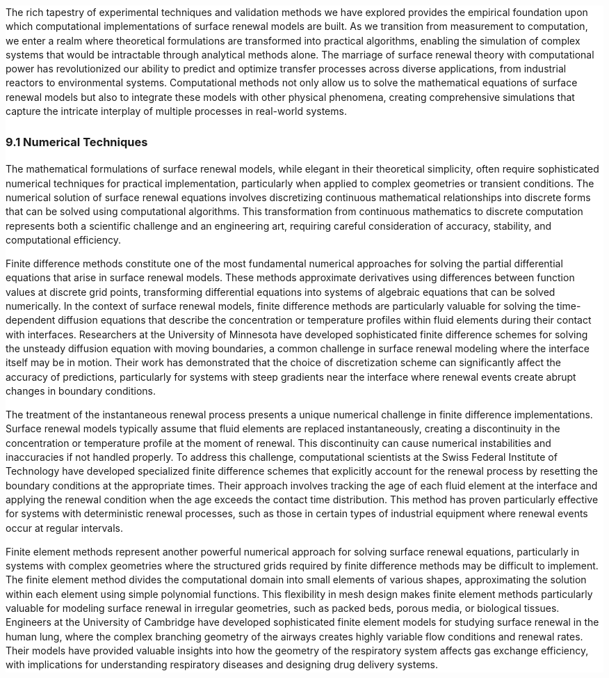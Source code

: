 The rich tapestry of experimental techniques and validation methods we have explored provides the empirical foundation upon which computational implementations of surface renewal models are built. As we transition from measurement to computation, we enter a realm where theoretical formulations are transformed into practical algorithms, enabling the simulation of complex systems that would be intractable through analytical methods alone. The marriage of surface renewal theory with computational power has revolutionized our ability to predict and optimize transfer processes across diverse applications, from industrial reactors to environmental systems. Computational methods not only allow us to solve the mathematical equations of surface renewal models but also to integrate these models with other physical phenomena, creating comprehensive simulations that capture the intricate interplay of multiple processes in real-world systems.

### 9.1 Numerical Techniques

The mathematical formulations of surface renewal models, while elegant in their theoretical simplicity, often require sophisticated numerical techniques for practical implementation, particularly when applied to complex geometries or transient conditions. The numerical solution of surface renewal equations involves discretizing continuous mathematical relationships into discrete forms that can be solved using computational algorithms. This transformation from continuous mathematics to discrete computation represents both a scientific challenge and an engineering art, requiring careful consideration of accuracy, stability, and computational efficiency.

Finite difference methods constitute one of the most fundamental numerical approaches for solving the partial differential equations that arise in surface renewal models. These methods approximate derivatives using differences between function values at discrete grid points, transforming differential equations into systems of algebraic equations that can be solved numerically. In the context of surface renewal models, finite difference methods are particularly valuable for solving the time-dependent diffusion equations that describe the concentration or temperature profiles within fluid elements during their contact with interfaces. Researchers at the University of Minnesota have developed sophisticated finite difference schemes for solving the unsteady diffusion equation with moving boundaries, a common challenge in surface renewal modeling where the interface itself may be in motion. Their work has demonstrated that the choice of discretization scheme can significantly affect the accuracy of predictions, particularly for systems with steep gradients near the interface where renewal events create abrupt changes in boundary conditions.

The treatment of the instantaneous renewal process presents a unique numerical challenge in finite difference implementations. Surface renewal models typically assume that fluid elements are replaced instantaneously, creating a discontinuity in the concentration or temperature profile at the moment of renewal. This discontinuity can cause numerical instabilities and inaccuracies if not handled properly. To address this challenge, computational scientists at the Swiss Federal Institute of Technology have developed specialized finite difference schemes that explicitly account for the renewal process by resetting the boundary conditions at the appropriate times. Their approach involves tracking the age of each fluid element at the interface and applying the renewal condition when the age exceeds the contact time distribution. This method has proven particularly effective for systems with deterministic renewal processes, such as those in certain types of industrial equipment where renewal events occur at regular intervals.

Finite element methods represent another powerful numerical approach for solving surface renewal equations, particularly in systems with complex geometries where the structured grids required by finite difference methods may be difficult to implement. The finite element method divides the computational domain into small elements of various shapes, approximating the solution within each element using simple polynomial functions. This flexibility in mesh design makes finite element methods particularly valuable for modeling surface renewal in irregular geometries, such as packed beds, porous media, or biological tissues. Engineers at the University of Cambridge have developed sophisticated finite element models for studying surface renewal in the human lung, where the complex branching geometry of the airways creates highly variable flow conditions and renewal rates. Their models have provided valuable insights into how the geometry of the respiratory system affects gas exchange efficiency, with implications for understanding respiratory diseases and designing drug delivery systems.
